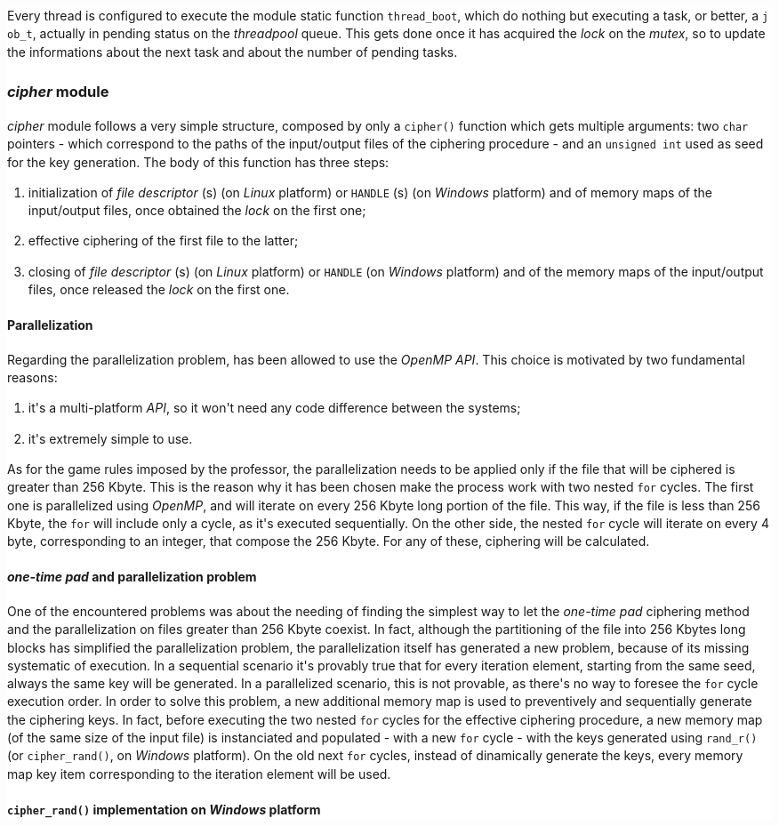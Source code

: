 Every thread is configured to execute the module static function `thread_boot`, which do nothing but executing a task, or better, a `job_t`, actually in pending status on the _threadpool_ queue. This gets done once it has acquired the _lock_ on the _mutex_, so to update the informations about the next task and about the number of pending tasks.

### _cipher_ module

_cipher_ module follows a very simple structure, composed by only a `cipher()` function which gets multiple arguments: two `char` pointers - which correspond to the paths of the input/output files of the ciphering procedure - and an `unsigned int` used as seed for the key generation. The body of this function has three steps:

1. initialization of _file descriptor_ (s) (on _Linux_ platform) or `HANDLE` (s) (on _Windows_ platform) and of memory maps of the input/output files, once obtained the _lock_ on the first one;

2. effective ciphering of the first file to the latter;

3. closing of _file descriptor_ (s) (on _Linux_ platform) or `HANDLE` (on _Windows_ platform) and of the memory maps of the input/output files, once released the _lock_ on the first one.

#### Parallelization

Regarding the parallelization problem, has been allowed to use the _OpenMP_ _API_. This choice is motivated by two fundamental reasons:

1. it's a multi-platform _API_, so it won't need any code difference between the systems;

2. it's extremely simple to use.

As for the game rules imposed by the professor, the parallelization needs to be applied only if the file that will be ciphered is greater than 256 Kbyte. This is the reason why it has been chosen make the process work with two nested `for` cycles. The first one is parallelized using _OpenMP_, and will iterate on every 256 Kbyte long portion of the file. This way, if the file is less than 256 Kbyte, the `for` will include only a cycle, as it's executed sequentially. On the other side, the nested `for` cycle will iterate on every 4 byte, corresponding to an integer, that compose the 256 Kbyte. For any of these, ciphering will be calculated.

#### _one-time pad_ and parallelization problem

One of the encountered problems was about the needing of finding the simplest way to let the _one-time pad_ ciphering method and the parallelization on files greater than 256 Kbyte coexist. In fact, although the partitioning of the file into 256 Kbytes long blocks has simplified the parallelization problem, the parallelization itself has generated a new problem, because of its missing systematic of execution. In a sequential scenario it's provably true that for every iteration element, starting from the same seed, always the same key will be generated. In a parallelized scenario, this is not provable, as there's no way to foresee the `for` cycle execution order. In order to solve this problem, a new additional memory map is used to preventively and sequentially generate the ciphering keys. In fact, before executing the two nested `for` cycles for the effective ciphering procedure, a new memory map (of the same size of the input file) is instanciated and populated - with a new `for` cycle - with the keys generated using `rand_r()` (or `cipher_rand()`, on _Windows_ platform). On the old next `for` cycles, instead of dinamically generate the keys, every memory map key item corresponding to the iteration element will be used.

#### `cipher_rand()` implementation on _Windows_ platform
